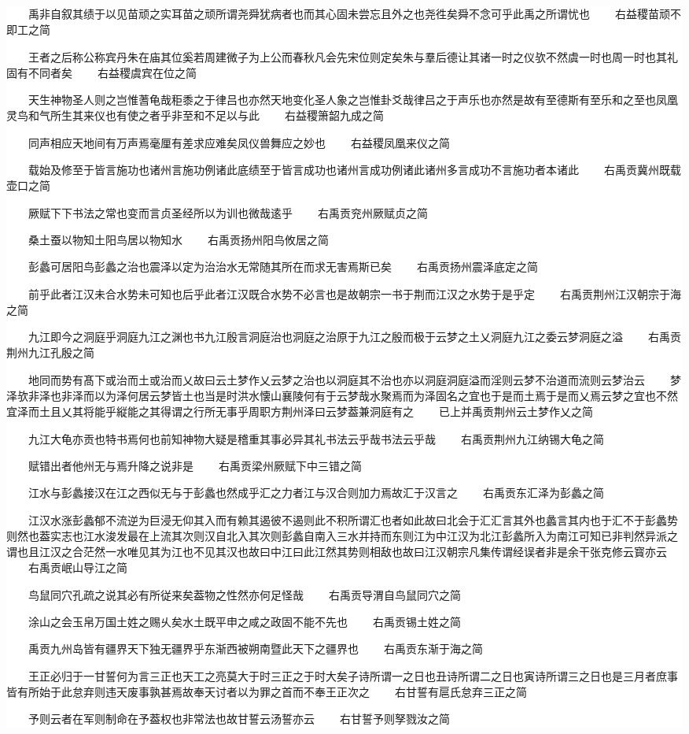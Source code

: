　　禹非自叙其绩于以见苗顽之实耳苗之顽所谓尧舜犹病者也而其心固未尝忘且外之也尧徃矣舜不念可乎此禹之所谓忧也
　　右益稷苗顽不即工之简

　　王者之后称公称宾丹朱在庙其位奚若周建微子为上公而春秋凡会先宋位则定矣朱与羣后德让其诸一时之仪欤不然虞一时也周一时也其礼固有不同者矣
　　右益稷虞宾在位之简

　　天生神物圣人则之岂惟蓍龟哉秬黍之于律吕也亦然天地变化圣人象之岂惟卦爻哉律吕之于声乐也亦然是故有至德斯有至乐和之至也凤凰灵鸟和气所生其来仪也有使之者乎非至和不足以与此
　　右益稷箫韶九成之简

　　同声相应天地间有万声焉毫厘有差求应难矣凤仪兽舞应之妙也
　　右益稷凤凰来仪之简

　　载始及修至于皆言施功也诸州言施功例诸此底绩至于皆言成功也诸州言成功例诸此诸州多言成功不言施功者本诸此
　　右禹贡冀州既载壶口之简

　　厥赋下下书法之常也变而言贞圣经所以为训也微哉逺乎
　　右禹贡兖州厥赋贞之简

　　桑土蚕以物知土阳鸟居以物知水
　　右禹贡扬州阳鸟攸居之简

　　彭蠡可居阳鸟彭蠡之治也震泽以定为治治水无常随其所在而求无害焉斯已矣
　　右禹贡扬州震泽底定之简

　　前乎此者江汉未合水势未可知也后乎此者江汉既合水势不必言也是故朝宗一书于荆而江汉之水势于是乎定
　　右禹贡荆州江汉朝宗于海之简

　　九江即今之洞庭乎洞庭九江之渊也书九江殷言洞庭治也洞庭之治原于九江之殷而极于云梦之土乂洞庭九江之委云梦洞庭之溢
　　右禹贡荆州九江孔殷之简

　　地同而势有髙下或治而土或治而乂故曰云土梦作乂云梦之治也以洞庭其不治也亦以洞庭洞庭溢而淫则云梦不治道而流则云梦治云
　　梦泽欤非泽也非泽而以为泽何居云梦皆土也当是时洪水懐山襄陵何有于云梦哉水聚焉而为泽固名之宜也于是而土焉于是而乂焉云梦之宜也不然宜泽而土且乂其将能乎縦能之其得谓之行所无事乎周职方荆州泽曰云梦葢兼洞庭有之
　　已上并禹贡荆州云土梦作乂之简

　　九江大龟亦贡也特书焉何也前知神物大疑是稽重其事必异其礼书法云乎哉书法云乎哉
　　右禹贡荆州九江纳锡大龟之简

　　赋错出者他州无与焉升降之说非是
　　右禹贡梁州厥赋下中三错之简

　　江水与彭蠡接汉在江之西似无与于彭蠡也然成乎汇之力者江与汉合则加力焉故汇于汉言之
　　右禹贡东汇泽为彭蠡之简

　　江汉水涨彭蠡郁不流逆为巨浸无仰其入而有赖其遏彼不遏则此不积所谓汇也者如此故曰北会于汇汇言其外也蠡言其内也于汇不于彭蠡势则然也葢实志也江水浚发最在上流其次则汉自北入其次则彭蠡自南入三水并持而东则江为中江汉为北江彭蠡所入为南江可知已非判然异派之谓也且江汉之合茫然一水唯见其为江也不见其汉也故曰中江曰此江然其势则相敌也故曰江汉朝宗凡集传谓经误者非是余干张克修云寳亦云
　　右禹贡岷山导江之简

　　鸟鼠同穴孔疏之说其必有所従来矣葢物之性然亦何足怪哉
　　右禹贡导渭自鸟鼠同穴之简

　　涂山之会玉帛万国土姓之赐乆矣水土既平申之咸之政固不能不先也
　　右禹贡锡土姓之简

　　禹贡九州岛皆有疆界天下独无疆界乎东渐西被朔南暨此天下之疆界也
　　右禹贡东渐于海之简

　　王正必归于一甘誓何为言三正也天工之亮莫大于时三正之于时大矣子诗所谓一之日也丑诗所谓二之日也寅诗所谓三之日也是三月者庶事皆有所始于此怠弃则违天废事孰甚焉故奉天讨者以为罪之首而不奉王正次之
　　右甘誓有扈氏怠弃三正之简

　　予则云者在军则制命在予葢权也非常法也故甘誓云汤誓亦云
　　右甘誓予则孥戮汝之简
